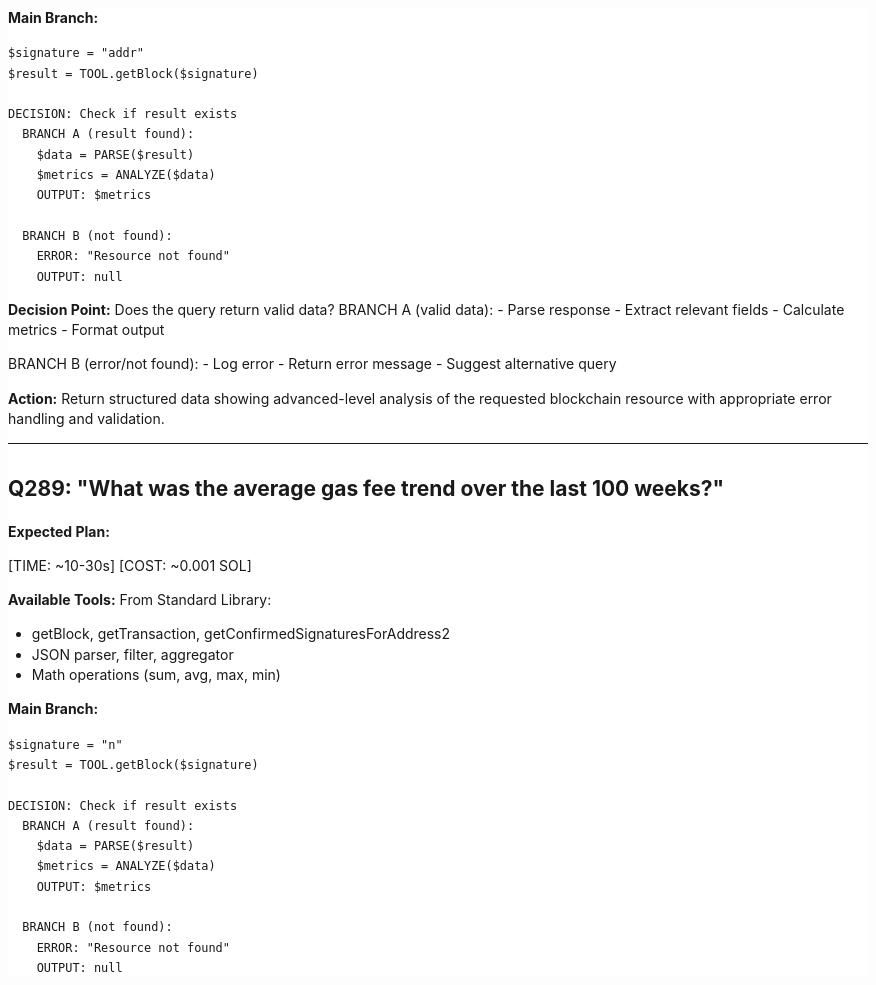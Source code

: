**Main Branch:**
```
$signature = "addr"
$result = TOOL.getBlock($signature)

DECISION: Check if result exists
  BRANCH A (result found):
    $data = PARSE($result)
    $metrics = ANALYZE($data)
    OUTPUT: $metrics

  BRANCH B (not found):
    ERROR: "Resource not found"
    OUTPUT: null
```

**Decision Point:** Does the query return valid data?
  BRANCH A (valid data):
    - Parse response
    - Extract relevant fields
    - Calculate metrics
    - Format output

  BRANCH B (error/not found):
    - Log error
    - Return error message
    - Suggest alternative query

**Action:**
Return structured data showing advanced-level analysis of the requested blockchain resource with appropriate error handling and validation.

---

## Q289: "What was the average gas fee trend over the last 100 weeks?"

**Expected Plan:**

[TIME: ~10-30s] [COST: ~0.001 SOL]

**Available Tools:**
From Standard Library:
  - getBlock, getTransaction, getConfirmedSignaturesForAddress2
  - JSON parser, filter, aggregator
  - Math operations (sum, avg, max, min)

**Main Branch:**
```
$signature = "n"
$result = TOOL.getBlock($signature)

DECISION: Check if result exists
  BRANCH A (result found):
    $data = PARSE($result)
    $metrics = ANALYZE($data)
    OUTPUT: $metrics

  BRANCH B (not found):
    ERROR: "Resource not found"
    OUTPUT: null
```
